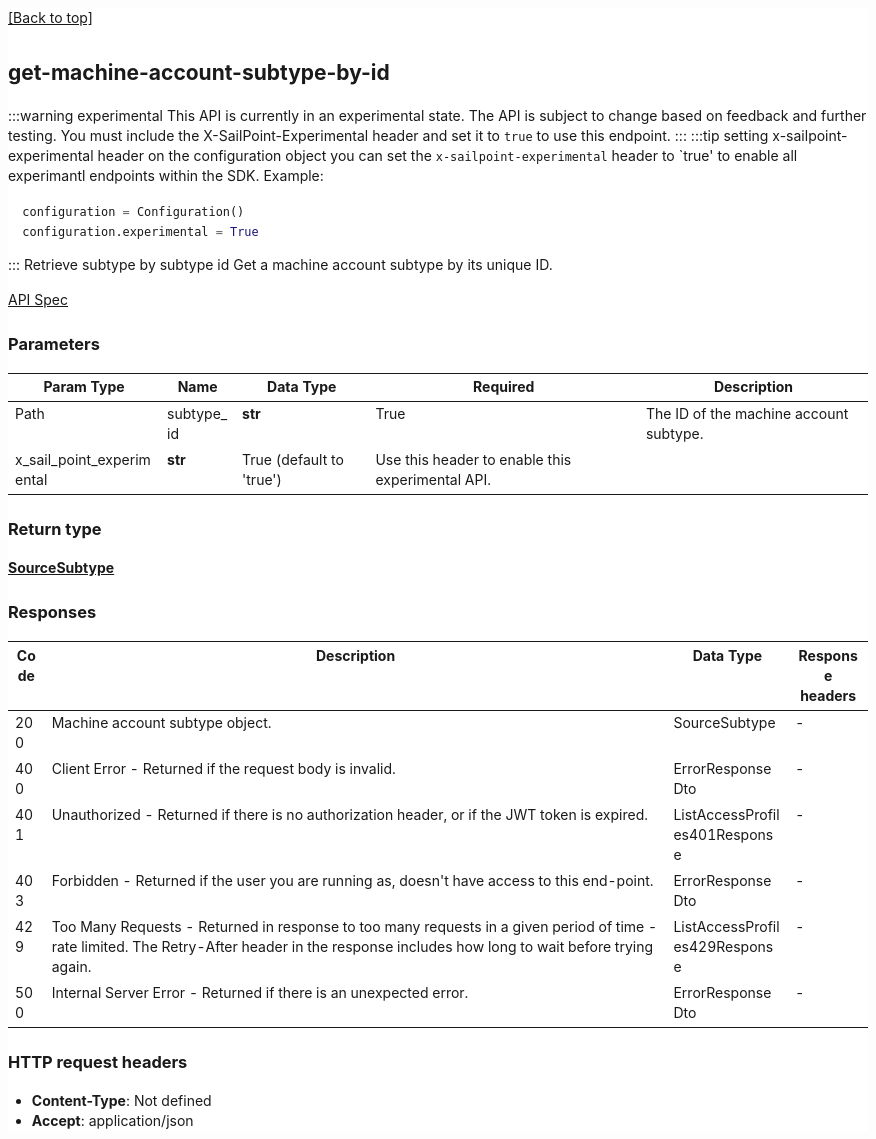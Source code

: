 

[[Back to top]](#) 

## get-machine-account-subtype-by-id
:::warning experimental 
This API is currently in an experimental state. The API is subject to change based on feedback and further testing. You must include the X-SailPoint-Experimental header and set it to `true` to use this endpoint.
:::
:::tip setting x-sailpoint-experimental header
 on the configuration object you can set the `x-sailpoint-experimental` header to `true' to enable all experimantl endpoints within the SDK.
 Example:
 ```python
   configuration = Configuration()
   configuration.experimental = True
 ```
:::
Retrieve subtype by subtype id
Get a machine account subtype by its unique ID.

[API Spec](https://developer.sailpoint.com/docs/api/v2025/get-machine-account-subtype-by-id)

### Parameters 

Param Type | Name | Data Type | Required  | Description
------------- | ------------- | ------------- | ------------- | ------------- 
Path   | subtype_id | **str** | True  | The ID of the machine account subtype.
   | x_sail_point_experimental | **str** | True  (default to 'true') | Use this header to enable this experimental API.

### Return type
[**SourceSubtype**](../models/source-subtype)

### Responses
Code | Description  | Data Type | Response headers |
------------- | ------------- | ------------- |------------------|
200 | Machine account subtype object. | SourceSubtype |  -  |
400 | Client Error - Returned if the request body is invalid. | ErrorResponseDto |  -  |
401 | Unauthorized - Returned if there is no authorization header, or if the JWT token is expired. | ListAccessProfiles401Response |  -  |
403 | Forbidden - Returned if the user you are running as, doesn&#39;t have access to this end-point. | ErrorResponseDto |  -  |
429 | Too Many Requests - Returned in response to too many requests in a given period of time - rate limited. The Retry-After header in the response includes how long to wait before trying again. | ListAccessProfiles429Response |  -  |
500 | Internal Server Error - Returned if there is an unexpected error. | ErrorResponseDto |  -  |

### HTTP request headers
 - **Content-Type**: Not defined
 - **Accept**: application/json
